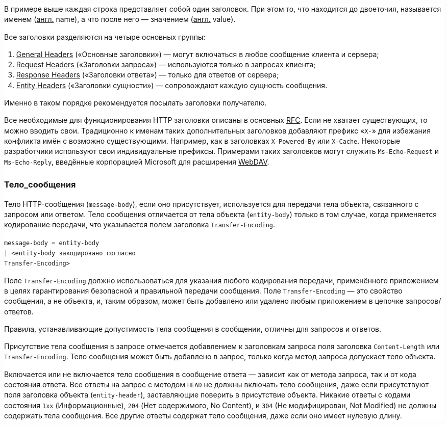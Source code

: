 В примере выше каждая строка представляет собой один заголовок. При этом то, что находится до двоеточия, называется именем ([англ.](https://ru.wikipedia.org/wiki/%D0%90%D0%BD%D0%B3%D0%BB%D0%B8%D0%B9%D1%81%D0%BA%D0%B8%D0%B9_%D1%8F%D0%B7%D1%8B%D0%BA "Английский язык") name), а что после него — значением ([англ.](https://ru.wikipedia.org/wiki/%D0%90%D0%BD%D0%B3%D0%BB%D0%B8%D0%B9%D1%81%D0%BA%D0%B8%D0%B9_%D1%8F%D0%B7%D1%8B%D0%BA "Английский язык") value).

Все заголовки разделяются на четыре основных группы:

1.  [General Headers](https://ru.wikipedia.org/wiki/%D0%A1%D0%BF%D0%B8%D1%81%D0%BE%D0%BA_%D0%B7%D0%B0%D0%B3%D0%BE%D0%BB%D0%BE%D0%B2%D0%BA%D0%BE%D0%B2_HTTP#Основные_заголовки "Список заголовков HTTP") («Основные заголовки») — могут включаться в любое сообщение клиента и сервера;
2.  [Request Headers](https://ru.wikipedia.org/wiki/%D0%A1%D0%BF%D0%B8%D1%81%D0%BE%D0%BA_%D0%B7%D0%B0%D0%B3%D0%BE%D0%BB%D0%BE%D0%B2%D0%BA%D0%BE%D0%B2_HTTP#Заголовки_запроса "Список заголовков HTTP") («Заголовки запроса») — используются только в запросах клиента;
3.  [Response Headers](https://ru.wikipedia.org/wiki/%D0%A1%D0%BF%D0%B8%D1%81%D0%BE%D0%BA_%D0%B7%D0%B0%D0%B3%D0%BE%D0%BB%D0%BE%D0%B2%D0%BA%D0%BE%D0%B2_HTTP#Заголовки_ответа "Список заголовков HTTP") («Заголовки ответа») — только для ответов от сервера;
4.  [Entity Headers](https://ru.wikipedia.org/wiki/%D0%A1%D0%BF%D0%B8%D1%81%D0%BE%D0%BA_%D0%B7%D0%B0%D0%B3%D0%BE%D0%BB%D0%BE%D0%B2%D0%BA%D0%BE%D0%B2_HTTP#Заголовки_сущности "Список заголовков HTTP") («Заголовки сущности») — сопровождают каждую сущность сообщения.

Именно в таком порядке рекомендуется посылать заголовки получателю.

Все необходимые для функционирования HTTP заголовки описаны в основных [RFC](https://ru.wikipedia.org/wiki/RFC "RFC"). Если не хватает существующих, то можно вводить свои. Традиционно к именам таких дополнительных заголовков добавляют префикс «`X-`» для избежания конфликта имён с возможно существующими. Например, как в заголовках `X-Powered-By` или `X-Cache`. Некоторые разработчики используют свои индивидуальные префиксы. Примерами таких заголовков могут служить `Ms-Echo-Request` и `Ms-Echo-Reply`, введённые корпорацией Microsoft для расширения [WebDAV](https://ru.wikipedia.org/wiki/WebDAV "WebDAV").

### Тело_сообщения

Тело HTTP-сообщения (`message-body`), если оно присутствует, используется для передачи тела объекта, связанного с запросом или ответом. Тело сообщения отличается от тела объекта (`entity-body`) только в том случае, когда применяется кодирование передачи, что указывается полем заголовка `Transfer-Encoding`.
```http
message-body = entity-body
| <entity-body закодировано согласно
Transfer-Encoding>
```
Поле `Transfer-Encoding` должно использоваться для указания любого кодирования передачи, применённого приложением в целях гарантирования безопасной и правильной передачи сообщения. Поле `Transfer-Encoding` — это свойство сообщения, а не объекта, и, таким образом, может быть добавлено или удалено любым приложением в цепочке запросов/ответов.

Правила, устанавливающие допустимость тела сообщения в сообщении, отличны для запросов и ответов.

Присутствие тела сообщения в запросе отмечается добавлением к заголовкам запроса поля заголовка `Content-Length` или `Transfer-Encoding`. Тело сообщения может быть добавлено в запрос, только когда метод запроса допускает тело объекта.

Включается или не включается тело сообщения в сообщение ответа — зависит как от метода запроса, так и от кода состояния ответа. Все ответы на запрос с методом `HEAD` не должны включать тело сообщения, даже если присутствуют поля заголовка объекта (`entity-header`), заставляющие поверить в присутствие объекта. Никакие ответы с кодами состояния `1xx` (Информационные), `204` (Нет содержимого, No Content), и `304` (Не модифицирован, Not Modified) не должны содержать тела сообщения. Все другие ответы содержат тело сообщения, даже если оно имеет нулевую длину.
